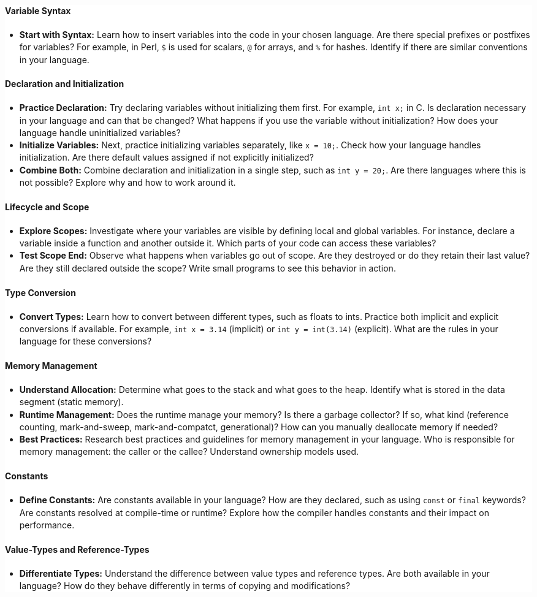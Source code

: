 #### Variable Syntax

- **Start with Syntax:** Learn how to insert variables into the code in your chosen language. Are there special prefixes or postfixes for variables? For example, in Perl, `$` is used for scalars, `@` for arrays, and `%` for hashes. Identify if there are similar conventions in your language.

#### Declaration and Initialization

- **Practice Declaration:** Try declaring variables without initializing them first. For example, `int x;` in C. Is declaration necessary in your language and can that be changed? What happens if you use the variable without initialization? How does your language handle uninitialized variables?
- **Initialize Variables:** Next, practice initializing variables separately, like `x = 10;`. Check how your language handles initialization. Are there default values assigned if not explicitly initialized?
- **Combine Both:** Combine declaration and initialization in a single step, such as `int y = 20;`. Are there languages where this is not possible? Explore why and how to work around it.

#### Lifecycle and Scope

- **Explore Scopes:** Investigate where your variables are visible by defining local and global variables. For instance, declare a variable inside a function and another outside it. Which parts of your code can access these variables?
- **Test Scope End:** Observe what happens when variables go out of scope. Are they destroyed or do they retain their last value? Are they still declared outside the scope? Write small programs to see this behavior in action.

#### Type Conversion

- **Convert Types:** Learn how to convert between different types, such as floats to ints. Practice both implicit and explicit conversions if available. For example, `int x = 3.14` (implicit) or `int y = int(3.14)` (explicit). What are the rules in your language for these conversions?

#### Memory Management

- **Understand Allocation:** Determine what goes to the stack and what goes to the heap. Identify what is stored in the data segment (static memory).
- **Runtime Management:** Does the runtime manage your memory? Is there a garbage collector? If so, what kind (reference counting, mark-and-sweep, mark-and-compatct, generational)? How can you manually deallocate memory if needed?
- **Best Practices:** Research best practices and guidelines for memory management in your language. Who is responsible for memory management: the caller or the callee? Understand ownership models used.

#### Constants

- **Define Constants:** Are constants available in your language? How are they declared, such as using `const` or `final` keywords? Are constants resolved at compile-time or runtime? Explore how the compiler handles constants and their impact on performance.

#### Value-Types and Reference-Types

- **Differentiate Types:** Understand the difference between value types and reference types. Are both available in your language? How do they behave differently in terms of copying and modifications?
